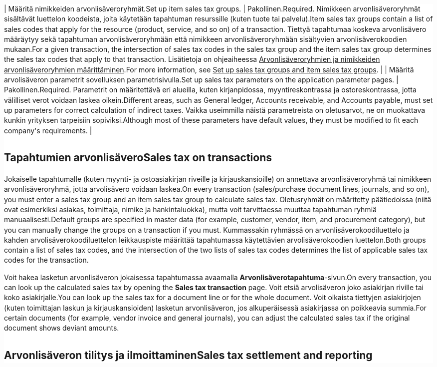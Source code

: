 | <span data-ttu-id="e4d85-162">Määritä nimikkeiden arvonlisäveroryhmät.</span><span class="sxs-lookup"><span data-stu-id="e4d85-162">Set up item sales tax groups.</span></span>                                   | <span data-ttu-id="e4d85-163">Pakollinen.</span><span class="sxs-lookup"><span data-stu-id="e4d85-163">Required.</span></span> <span data-ttu-id="e4d85-164">Nimikkeen arvonlisäveroryhmät sisältävät luettelon koodeista, joita käytetään tapahtuman resurssille (kuten tuote tai palvelu).</span><span class="sxs-lookup"><span data-stu-id="e4d85-164">Item sales tax groups contain a list of sales codes that apply for the resource (product, service, and so on) of a transaction.</span></span> <span data-ttu-id="e4d85-165">Tiettyä tapahtumaa koskeva arvonlisävero määräytyy sekä tapahtuman arvonlisäveroryhmään että nimikkeen arvonlisäveroryhmään sisältyvien arvonlisäverokoodien mukaan.</span><span class="sxs-lookup"><span data-stu-id="e4d85-165">For a given transaction, the intersection of sales tax codes in the sales tax group and the item sales tax group determines the sales tax codes that apply to that transaction.</span></span> <span data-ttu-id="e4d85-166">Lisätietoja on ohjeaiheessa [Arvonlisäveroryhmien ja nimikkeiden arvonlisäveroryhmien määrittäminen](tasks/set-up-sales-tax-groups-item-sales-tax-groups.md).</span><span class="sxs-lookup"><span data-stu-id="e4d85-166">For more information, see [Set up sales tax groups and item sales tax groups](tasks/set-up-sales-tax-groups-item-sales-tax-groups.md).</span></span> |
| <span data-ttu-id="e4d85-167">Määritä arvolisäveron parametrit sovelluksen parametrisivulla.</span><span class="sxs-lookup"><span data-stu-id="e4d85-167">Set up sales tax parameters on the application parameter pages.</span></span> | <span data-ttu-id="e4d85-168">Pakollinen.</span><span class="sxs-lookup"><span data-stu-id="e4d85-168">Required.</span></span> <span data-ttu-id="e4d85-169">Parametrit on määritettävä eri alueilla, kuten kirjanpidossa, myyntireskontrassa ja ostoreskontrassa, jotta välilliset verot voidaan laskea oikein.</span><span class="sxs-lookup"><span data-stu-id="e4d85-169">Different areas, such as General ledger, Accounts receivable, and Accounts payable, must set up parameters for correct calculation of indirect taxes.</span></span> <span data-ttu-id="e4d85-170">Vaikka useimmilla näistä parametreista on oletusarvot, ne on muokattava kunkin yrityksen tarpeisiin sopiviksi.</span><span class="sxs-lookup"><span data-stu-id="e4d85-170">Although most of these parameters have default values, they must be modified to fit each company's requirements.</span></span>                                          |

## <a name="sales-tax-on-transactions"></a><span data-ttu-id="e4d85-171">Tapahtumien arvonlisävero</span><span class="sxs-lookup"><span data-stu-id="e4d85-171">Sales tax on transactions</span></span>
<span data-ttu-id="e4d85-172">Jokaiselle tapahtumalle (kuten myynti- ja ostoasiakirjan riveille ja kirjauskansioille) on annettava arvonlisäveroryhmä tai nimikkeen arvonlisäveroryhmä, jotta arvolisävero voidaan laskea.</span><span class="sxs-lookup"><span data-stu-id="e4d85-172">On every transaction (sales/purchase document lines, journals, and so on), you must enter a sales tax group and an item sales tax group to calculate sales tax.</span></span> <span data-ttu-id="e4d85-173">Oletusryhmät on määritetty päätiedoissa (niitä ovat esimerkiksi asiakas, toimittaja, nimike ja hankintaluokka), mutta voit tarvittaessa muuttaa tapahtuman ryhmiä manuaalisesti.</span><span class="sxs-lookup"><span data-stu-id="e4d85-173">Default groups are specified in master data (for example, customer, vendor, item, and procurement category), but you can manually change the groups on a transaction if you must.</span></span> <span data-ttu-id="e4d85-174">Kummassakin ryhmässä on arvonlisäverokoodiluettelo ja kahden arvolisäverokoodiluettelon leikkauspiste määrittää tapahtumassa käytettävien arvolisäverokoodien luettelon.</span><span class="sxs-lookup"><span data-stu-id="e4d85-174">Both groups contain a list of sales tax codes, and the intersection of the two lists of sales tax codes determines the list of applicable sales tax codes for the transaction.</span></span> 

<span data-ttu-id="e4d85-175">Voit hakea lasketun arvonlisäveron jokaisessa tapahtumassa avaamalla **Arvonlisäverotapahtuma**-sivun.</span><span class="sxs-lookup"><span data-stu-id="e4d85-175">On every transaction, you can look up the calculated sales tax by opening the **Sales tax transaction** page.</span></span> <span data-ttu-id="e4d85-176">Voit etsiä arvolisäveron joko asiakirjan riville tai koko asiakirjalle.</span><span class="sxs-lookup"><span data-stu-id="e4d85-176">You can look up the sales tax for a document line or for the whole document.</span></span> <span data-ttu-id="e4d85-177">Voit oikaista tiettyjen asiakirjojen (kuten toimittajan laskun ja kirjauskansioiden) lasketun arvonlisäveron, jos alkuperäisessä asiakirjassa on poikkeavia summia.</span><span class="sxs-lookup"><span data-stu-id="e4d85-177">For certain documents (for example, vendor invoice and general journals), you can adjust the calculated sales tax if the original document shows deviant amounts.</span></span>

## <a name="sales-tax-settlement-and-reporting"></a><span data-ttu-id="e4d85-178">Arvonlisäveron tilitys ja ilmoittaminen</span><span class="sxs-lookup"><span data-stu-id="e4d85-178">Sales tax settlement and reporting</span></span>